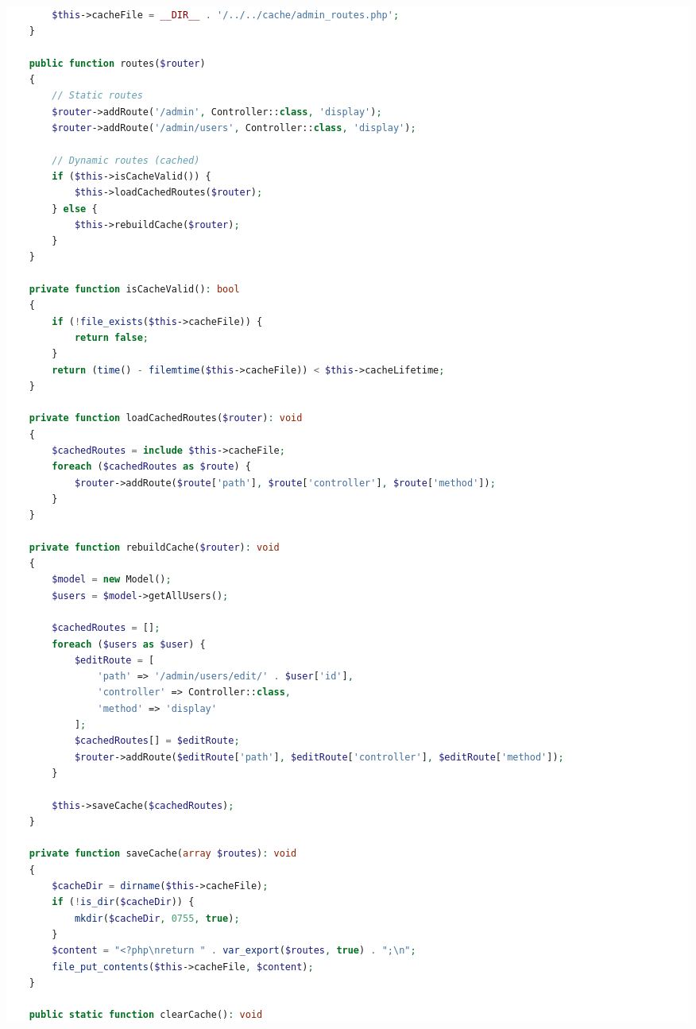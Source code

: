 ```php
        $this->cacheFile = __DIR__ . '/../../cache/admin_routes.php';
    }

    public function routes($router)
    {
        // Static routes
        $router->addRoute('/admin', Controller::class, 'display');
        $router->addRoute('/admin/users', Controller::class, 'display');
        
        // Dynamic routes (cached)
        if ($this->isCacheValid()) {
            $this->loadCachedRoutes($router);
        } else {
            $this->rebuildCache($router);
        }
    }

    private function isCacheValid(): bool
    {
        if (!file_exists($this->cacheFile)) {
            return false;
        }
        return (time() - filemtime($this->cacheFile)) < $this->cacheLifetime;
    }

    private function loadCachedRoutes($router): void
    {
        $cachedRoutes = include $this->cacheFile;
        foreach ($cachedRoutes as $route) {
            $router->addRoute($route['path'], $route['controller'], $route['method']);
        }
    }

    private function rebuildCache($router): void
    {
        $model = new Model();
        $users = $model->getAllUsers();
        
        $cachedRoutes = [];
        foreach ($users as $user) {
            $editRoute = [
                'path' => '/admin/users/edit/' . $user['id'],
                'controller' => Controller::class,
                'method' => 'display'
            ];
            $cachedRoutes[] = $editRoute;
            $router->addRoute($editRoute['path'], $editRoute['controller'], $editRoute['method']);
        }
        
        $this->saveCache($cachedRoutes);
    }

    private function saveCache(array $routes): void
    {
        $cacheDir = dirname($this->cacheFile);
        if (!is_dir($cacheDir)) {
            mkdir($cacheDir, 0755, true);
        }
        $content = "<?php\nreturn " . var_export($routes, true) . ";\n";
        file_put_contents($this->cacheFile, $content);
    }

    public static function clearCache(): void
```